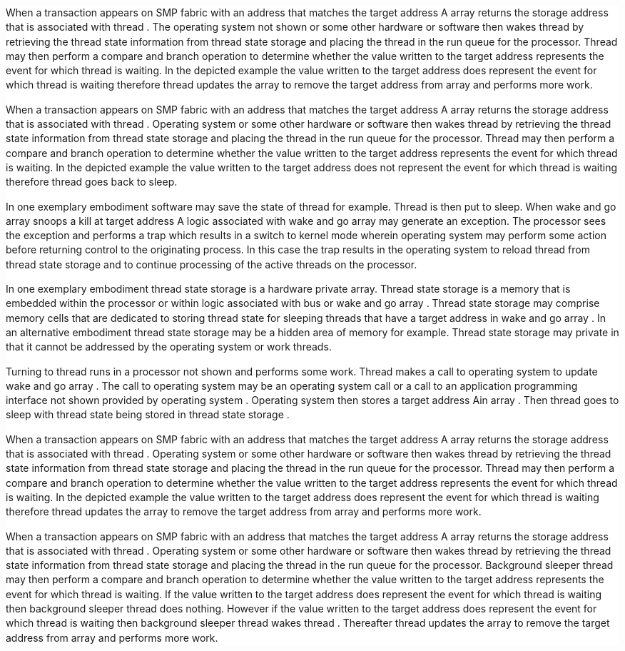 When a transaction appears on SMP fabric with an address that matches the target address A array returns the storage address that is associated with thread . The operating system not shown or some other hardware or software then wakes thread by retrieving the thread state information from thread state storage and placing the thread in the run queue for the processor. Thread may then perform a compare and branch operation to determine whether the value written to the target address represents the event for which thread is waiting. In the depicted example the value written to the target address does represent the event for which thread is waiting therefore thread updates the array to remove the target address from array and performs more work.

When a transaction appears on SMP fabric with an address that matches the target address A array returns the storage address that is associated with thread . Operating system or some other hardware or software then wakes thread by retrieving the thread state information from thread state storage and placing the thread in the run queue for the processor. Thread may then perform a compare and branch operation to determine whether the value written to the target address represents the event for which thread is waiting. In the depicted example the value written to the target address does not represent the event for which thread is waiting therefore thread goes back to sleep.

In one exemplary embodiment software may save the state of thread for example. Thread is then put to sleep. When wake and go array snoops a kill at target address A logic associated with wake and go array may generate an exception. The processor sees the exception and performs a trap which results in a switch to kernel mode wherein operating system may perform some action before returning control to the originating process. In this case the trap results in the operating system to reload thread from thread state storage and to continue processing of the active threads on the processor.

In one exemplary embodiment thread state storage is a hardware private array. Thread state storage is a memory that is embedded within the processor or within logic associated with bus or wake and go array . Thread state storage may comprise memory cells that are dedicated to storing thread state for sleeping threads that have a target address in wake and go array . In an alternative embodiment thread state storage may be a hidden area of memory for example. Thread state storage may private in that it cannot be addressed by the operating system or work threads.

Turning to thread runs in a processor not shown and performs some work. Thread makes a call to operating system to update wake and go array . The call to operating system may be an operating system call or a call to an application programming interface not shown provided by operating system . Operating system then stores a target address Ain array . Then thread goes to sleep with thread state being stored in thread state storage .

When a transaction appears on SMP fabric with an address that matches the target address A array returns the storage address that is associated with thread . Operating system or some other hardware or software then wakes thread by retrieving the thread state information from thread state storage and placing the thread in the run queue for the processor. Thread may then perform a compare and branch operation to determine whether the value written to the target address represents the event for which thread is waiting. In the depicted example the value written to the target address does represent the event for which thread is waiting therefore thread updates the array to remove the target address from array and performs more work.

When a transaction appears on SMP fabric with an address that matches the target address A array returns the storage address that is associated with thread . Operating system or some other hardware or software then wakes thread by retrieving the thread state information from thread state storage and placing the thread in the run queue for the processor. Background sleeper thread may then perform a compare and branch operation to determine whether the value written to the target address represents the event for which thread is waiting. If the value written to the target address does represent the event for which thread is waiting then background sleeper thread does nothing. However if the value written to the target address does represent the event for which thread is waiting then background sleeper thread wakes thread . Thereafter thread updates the array to remove the target address from array and performs more work.
